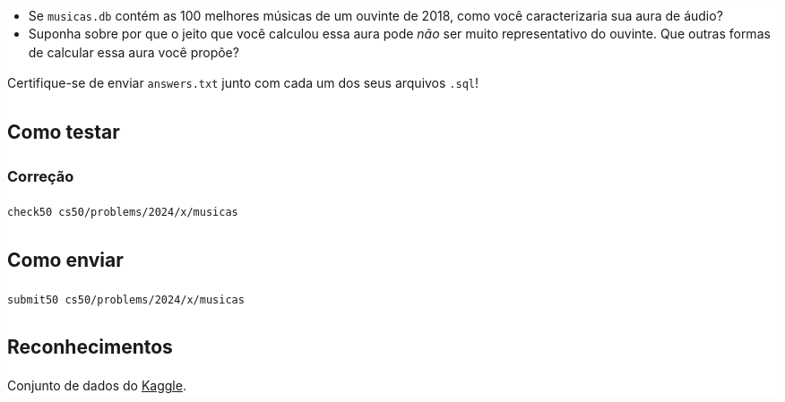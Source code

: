 - Se `musicas.db` contém as 100 melhores músicas de um ouvinte de 2018, como você caracterizaria sua aura de áudio?
- Suponha sobre por que o jeito que você calculou essa aura pode _não_ ser muito representativo do ouvinte. Que outras formas de calcular essa aura você propõe?

Certifique-se de enviar `answers.txt` junto com cada um dos seus arquivos `.sql`!

## Como testar

### Correção

    check50 cs50/problems/2024/x/musicas

## Como enviar

    submit50 cs50/problems/2024/x/musicas

## Reconhecimentos

Conjunto de dados do [Kaggle](https://www.kaggle.com/nadintamer/top-spotify-tracks-of-2018).

